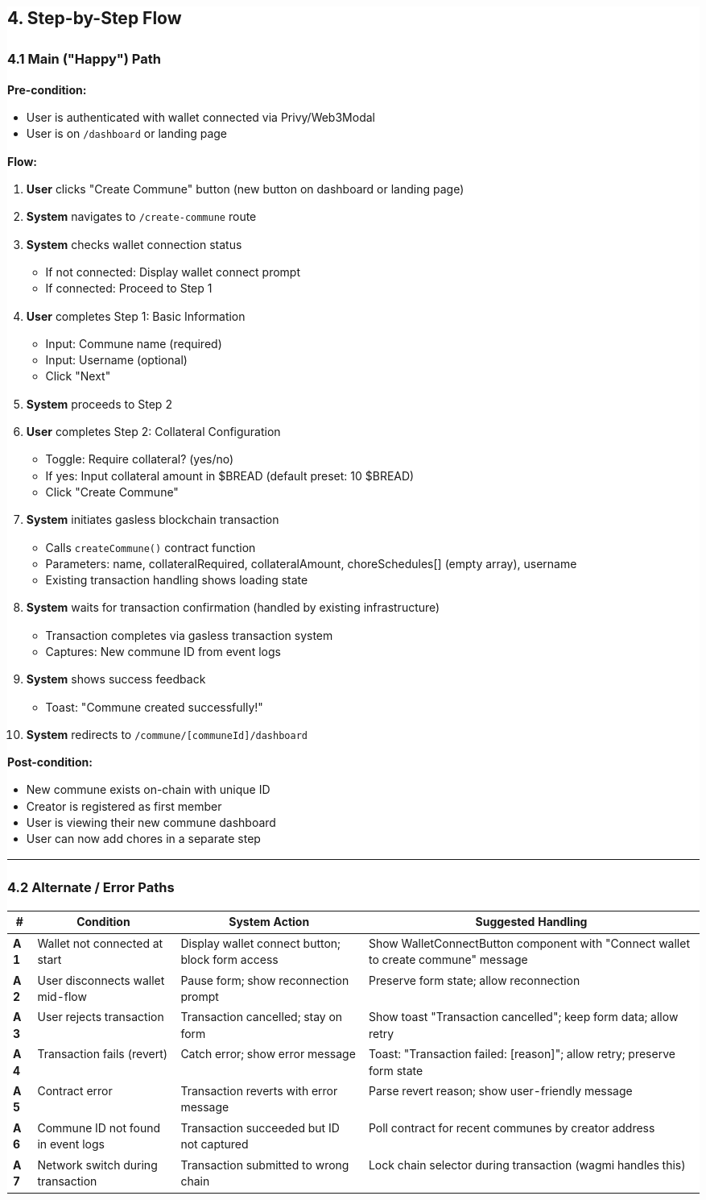 ## 4. Step-by-Step Flow

### 4.1 Main ("Happy") Path

**Pre-condition:**
- User is authenticated with wallet connected via Privy/Web3Modal
- User is on `/dashboard` or landing page

**Flow:**

1. **User** clicks "Create Commune" button (new button on dashboard or landing page)

2. **System** navigates to `/create-commune` route

3. **System** checks wallet connection status
   - If not connected: Display wallet connect prompt
   - If connected: Proceed to Step 1

4. **User** completes Step 1: Basic Information
   - Input: Commune name (required)
   - Input: Username (optional)
   - Click "Next"

5. **System** proceeds to Step 2

6. **User** completes Step 2: Collateral Configuration
   - Toggle: Require collateral? (yes/no)
   - If yes: Input collateral amount in $BREAD (default preset: 10 $BREAD)
   - Click "Create Commune"

7. **System** initiates gasless blockchain transaction
   - Calls `createCommune()` contract function
   - Parameters: name, collateralRequired, collateralAmount, choreSchedules[] (empty array), username
   - Existing transaction handling shows loading state

8. **System** waits for transaction confirmation (handled by existing infrastructure)
   - Transaction completes via gasless transaction system
   - Captures: New commune ID from event logs

9. **System** shows success feedback
   - Toast: "Commune created successfully!"

10. **System** redirects to `/commune/[communeId]/dashboard`

**Post-condition:**
- New commune exists on-chain with unique ID
- Creator is registered as first member
- User is viewing their new commune dashboard
- User can now add chores in a separate step

---

### 4.2 Alternate / Error Paths

| # | Condition | System Action | Suggested Handling |
|---|-----------|---------------|-------------------|
| **A1** | Wallet not connected at start | Display wallet connect button; block form access | Show WalletConnectButton component with "Connect wallet to create commune" message |
| **A2** | User disconnects wallet mid-flow | Pause form; show reconnection prompt | Preserve form state; allow reconnection |
| **A3** | User rejects transaction | Transaction cancelled; stay on form | Show toast "Transaction cancelled"; keep form data; allow retry |
| **A4** | Transaction fails (revert) | Catch error; show error message | Toast: "Transaction failed: [reason]"; allow retry; preserve form state |
| **A5** | Contract error | Transaction reverts with error message | Parse revert reason; show user-friendly message |
| **A6** | Commune ID not found in event logs | Transaction succeeded but ID not captured | Poll contract for recent communes by creator address |
| **A7** | Network switch during transaction | Transaction submitted to wrong chain | Lock chain selector during transaction (wagmi handles this) |

